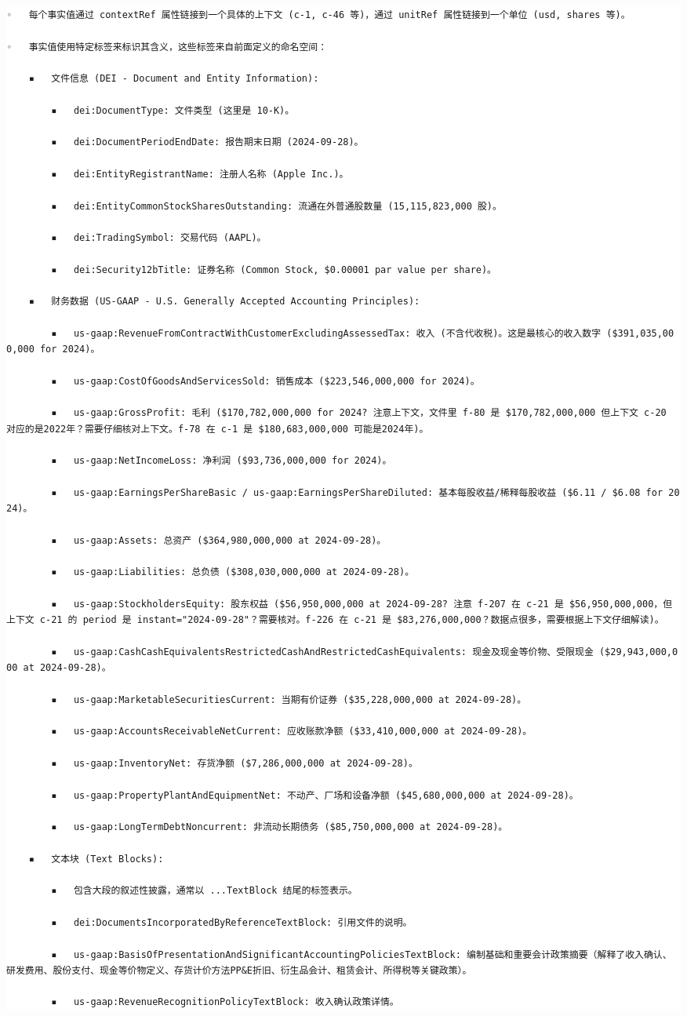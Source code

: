     ◦   每个事实值通过 contextRef 属性链接到一个具体的上下文 (c-1, c-46 等)，通过 unitRef 属性链接到一个单位 (usd, shares 等)。

    ◦   事实值使用特定标签来标识其含义，这些标签来自前面定义的命名空间：

        ▪   文件信息 (DEI - Document and Entity Information):

            ▪   dei:DocumentType: 文件类型 (这里是 10-K)。

            ▪   dei:DocumentPeriodEndDate: 报告期末日期 (2024-09-28)。

            ▪   dei:EntityRegistrantName: 注册人名称 (Apple Inc.)。

            ▪   dei:EntityCommonStockSharesOutstanding: 流通在外普通股数量 (15,115,823,000 股)。

            ▪   dei:TradingSymbol: 交易代码 (AAPL)。

            ▪   dei:Security12bTitle: 证券名称 (Common Stock, $0.00001 par value per share)。

        ▪   财务数据 (US-GAAP - U.S. Generally Accepted Accounting Principles):

            ▪   us-gaap:RevenueFromContractWithCustomerExcludingAssessedTax: 收入 (不含代收税)。这是最核心的收入数字 ($391,035,000,000 for 2024)。

            ▪   us-gaap:CostOfGoodsAndServicesSold: 销售成本 ($223,546,000,000 for 2024)。

            ▪   us-gaap:GrossProfit: 毛利 ($170,782,000,000 for 2024? 注意上下文，文件里 f-80 是 $170,782,000,000 但上下文 c-20 对应的是2022年？需要仔细核对上下文。f-78 在 c-1 是 $180,683,000,000 可能是2024年)。

            ▪   us-gaap:NetIncomeLoss: 净利润 ($93,736,000,000 for 2024)。

            ▪   us-gaap:EarningsPerShareBasic / us-gaap:EarningsPerShareDiluted: 基本每股收益/稀释每股收益 ($6.11 / $6.08 for 2024)。

            ▪   us-gaap:Assets: 总资产 ($364,980,000,000 at 2024-09-28)。

            ▪   us-gaap:Liabilities: 总负债 ($308,030,000,000 at 2024-09-28)。

            ▪   us-gaap:StockholdersEquity: 股东权益 ($56,950,000,000 at 2024-09-28? 注意 f-207 在 c-21 是 $56,950,000,000，但上下文 c-21 的 period 是 instant="2024-09-28"？需要核对。f-226 在 c-21 是 $83,276,000,000？数据点很多，需要根据上下文仔细解读)。

            ▪   us-gaap:CashCashEquivalentsRestrictedCashAndRestrictedCashEquivalents: 现金及现金等价物、受限现金 ($29,943,000,000 at 2024-09-28)。

            ▪   us-gaap:MarketableSecuritiesCurrent: 当期有价证券 ($35,228,000,000 at 2024-09-28)。

            ▪   us-gaap:AccountsReceivableNetCurrent: 应收账款净额 ($33,410,000,000 at 2024-09-28)。

            ▪   us-gaap:InventoryNet: 存货净额 ($7,286,000,000 at 2024-09-28)。

            ▪   us-gaap:PropertyPlantAndEquipmentNet: 不动产、厂场和设备净额 ($45,680,000,000 at 2024-09-28)。

            ▪   us-gaap:LongTermDebtNoncurrent: 非流动长期债务 ($85,750,000,000 at 2024-09-28)。

        ▪   文本块 (Text Blocks):

            ▪   包含大段的叙述性披露，通常以 ...TextBlock 结尾的标签表示。

            ▪   dei:DocumentsIncorporatedByReferenceTextBlock: 引用文件的说明。

            ▪   us-gaap:BasisOfPresentationAndSignificantAccountingPoliciesTextBlock: 编制基础和重要会计政策摘要（解释了收入确认、研发费用、股份支付、现金等价物定义、存货计价方法PP&E折旧、衍生品会计、租赁会计、所得税等关键政策）。

            ▪   us-gaap:RevenueRecognitionPolicyTextBlock: 收入确认政策详情。
